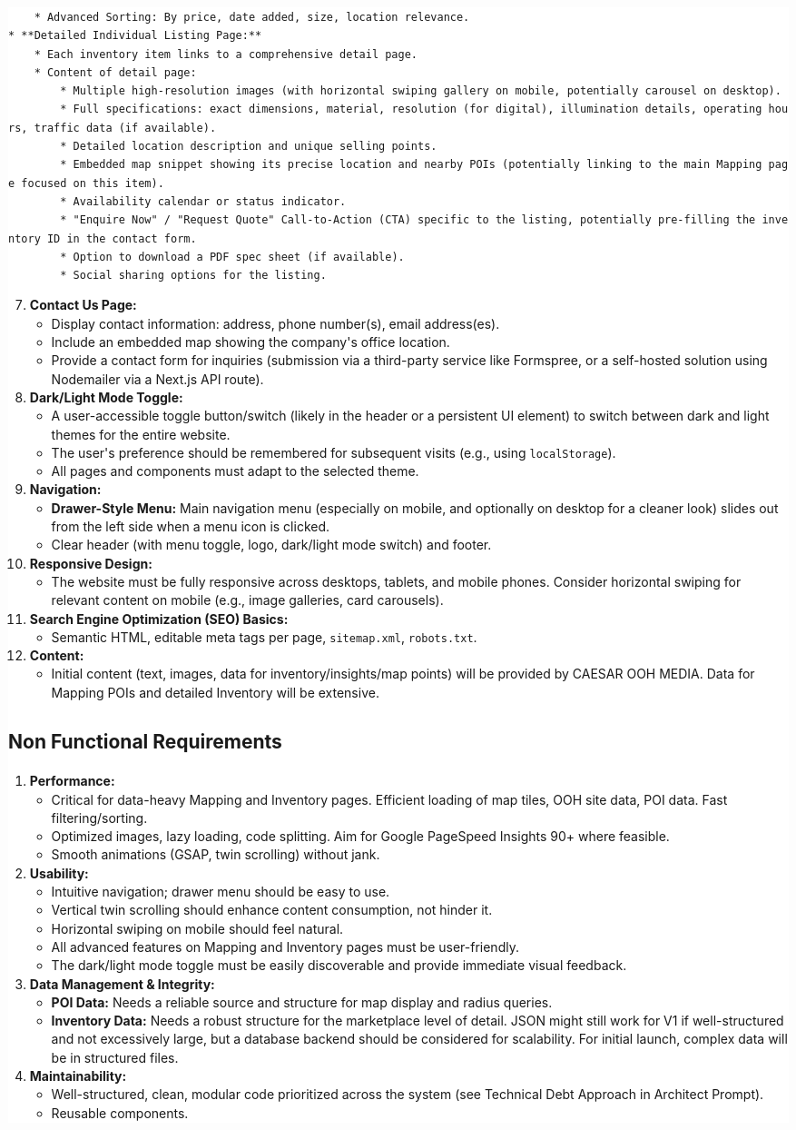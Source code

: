         * Advanced Sorting: By price, date added, size, location relevance.
    * **Detailed Individual Listing Page:**
        * Each inventory item links to a comprehensive detail page.
        * Content of detail page:
            * Multiple high-resolution images (with horizontal swiping gallery on mobile, potentially carousel on desktop).
            * Full specifications: exact dimensions, material, resolution (for digital), illumination details, operating hours, traffic data (if available).
            * Detailed location description and unique selling points.
            * Embedded map snippet showing its precise location and nearby POIs (potentially linking to the main Mapping page focused on this item).
            * Availability calendar or status indicator.
            * "Enquire Now" / "Request Quote" Call-to-Action (CTA) specific to the listing, potentially pre-filling the inventory ID in the contact form.
            * Option to download a PDF spec sheet (if available).
            * Social sharing options for the listing.
7.  **Contact Us Page:**
    * Display contact information: address, phone number(s), email address(es).
    * Include an embedded map showing the company's office location.
    * Provide a contact form for inquiries (submission via a third-party service like Formspree, or a self-hosted solution using Nodemailer via a Next.js API route).
8.  **Dark/Light Mode Toggle:**
    * A user-accessible toggle button/switch (likely in the header or a persistent UI element) to switch between dark and light themes for the entire website.
    * The user's preference should be remembered for subsequent visits (e.g., using `localStorage`).
    * All pages and components must adapt to the selected theme.
9.  **Navigation:**
    * **Drawer-Style Menu:** Main navigation menu (especially on mobile, and optionally on desktop for a cleaner look) slides out from the left side when a menu icon is clicked.
    * Clear header (with menu toggle, logo, dark/light mode switch) and footer.
10. **Responsive Design:**
    * The website must be fully responsive across desktops, tablets, and mobile phones. Consider horizontal swiping for relevant content on mobile (e.g., image galleries, card carousels).
11. **Search Engine Optimization (SEO) Basics:**
    * Semantic HTML, editable meta tags per page, `sitemap.xml`, `robots.txt`.
12. **Content:**
    * Initial content (text, images, data for inventory/insights/map points) will be provided by CAESAR OOH MEDIA. Data for Mapping POIs and detailed Inventory will be extensive.

## Non Functional Requirements

1.  **Performance:**
    * Critical for data-heavy Mapping and Inventory pages. Efficient loading of map tiles, OOH site data, POI data. Fast filtering/sorting.
    * Optimized images, lazy loading, code splitting. Aim for Google PageSpeed Insights 90+ where feasible.
    * Smooth animations (GSAP, twin scrolling) without jank.
2.  **Usability:**
    * Intuitive navigation; drawer menu should be easy to use.
    * Vertical twin scrolling should enhance content consumption, not hinder it.
    * Horizontal swiping on mobile should feel natural.
    * All advanced features on Mapping and Inventory pages must be user-friendly.
    * The dark/light mode toggle must be easily discoverable and provide immediate visual feedback.
3.  **Data Management & Integrity:**
    * **POI Data:** Needs a reliable source and structure for map display and radius queries.
    * **Inventory Data:** Needs a robust structure for the marketplace level of detail. JSON might still work for V1 if well-structured and not excessively large, but a database backend should be considered for scalability. For initial launch, complex data will be in structured files.
4.  **Maintainability:**
    * Well-structured, clean, modular code prioritized across the system (see Technical Debt Approach in Architect Prompt).
    * Reusable components.